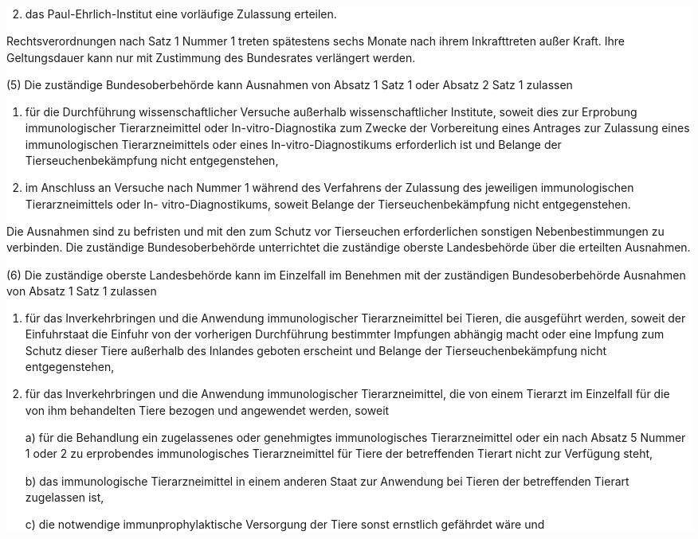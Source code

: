 
2.  das Paul-Ehrlich-Institut eine vorläufige Zulassung erteilen.



Rechtsverordnungen nach Satz 1 Nummer 1 treten spätestens sechs Monate
nach ihrem Inkrafttreten außer Kraft. Ihre Geltungsdauer kann nur mit
Zustimmung des Bundesrates verlängert werden.

(5) Die zuständige Bundesoberbehörde kann Ausnahmen von Absatz 1 Satz
1 oder Absatz 2 Satz 1 zulassen

1.  für die Durchführung wissenschaftlicher Versuche außerhalb
    wissenschaftlicher Institute, soweit dies zur Erprobung
    immunologischer Tierarzneimittel oder In-vitro-Diagnostika zum Zwecke
    der Vorbereitung eines Antrages zur Zulassung eines immunologischen
    Tierarzneimittels oder eines In-vitro-Diagnostikums erforderlich ist
    und Belange der Tierseuchenbekämpfung nicht entgegenstehen,


2.  im Anschluss an Versuche nach Nummer 1 während des Verfahrens der
    Zulassung des jeweiligen immunologischen Tierarzneimittels oder In-
    vitro-Diagnostikums, soweit Belange der Tierseuchenbekämpfung nicht
    entgegenstehen.



Die Ausnahmen sind zu befristen und mit den zum Schutz vor Tierseuchen
erforderlichen sonstigen Nebenbestimmungen zu verbinden. Die
zuständige Bundesoberbehörde unterrichtet die zuständige oberste
Landesbehörde über die erteilten Ausnahmen.

(6) Die zuständige oberste Landesbehörde kann im Einzelfall im
Benehmen mit der zuständigen Bundesoberbehörde Ausnahmen von Absatz 1
Satz 1 zulassen

1.  für das Inverkehrbringen und die Anwendung immunologischer
    Tierarzneimittel bei Tieren, die ausgeführt werden, soweit der
    Einfuhrstaat die Einfuhr von der vorherigen Durchführung bestimmter
    Impfungen abhängig macht oder eine Impfung zum Schutz dieser Tiere
    außerhalb des Inlandes geboten erscheint und Belange der
    Tierseuchenbekämpfung nicht entgegenstehen,


2.  für das Inverkehrbringen und die Anwendung immunologischer
    Tierarzneimittel, die von einem Tierarzt im Einzelfall für die von ihm
    behandelten Tiere bezogen und angewendet werden, soweit

    a)  für die Behandlung ein zugelassenes oder genehmigtes immunologisches
        Tierarzneimittel oder ein nach Absatz 5 Nummer 1 oder 2 zu erprobendes
        immunologisches Tierarzneimittel für Tiere der betreffenden Tierart
        nicht zur Verfügung steht,


    b)  das immunologische Tierarzneimittel in einem anderen Staat zur
        Anwendung bei Tieren der betreffenden Tierart zugelassen ist,


    c)  die notwendige immunprophylaktische Versorgung der Tiere sonst
        ernstlich gefährdet wäre und

